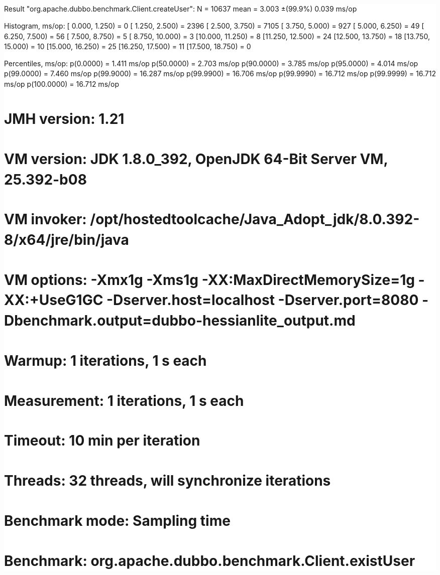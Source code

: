 

Result "org.apache.dubbo.benchmark.Client.createUser":
  N = 10637
  mean =      3.003 ±(99.9%) 0.039 ms/op

  Histogram, ms/op:
    [ 0.000,  1.250) = 0 
    [ 1.250,  2.500) = 2396 
    [ 2.500,  3.750) = 7105 
    [ 3.750,  5.000) = 927 
    [ 5.000,  6.250) = 49 
    [ 6.250,  7.500) = 56 
    [ 7.500,  8.750) = 5 
    [ 8.750, 10.000) = 3 
    [10.000, 11.250) = 8 
    [11.250, 12.500) = 24 
    [12.500, 13.750) = 18 
    [13.750, 15.000) = 10 
    [15.000, 16.250) = 25 
    [16.250, 17.500) = 11 
    [17.500, 18.750) = 0 

  Percentiles, ms/op:
      p(0.0000) =      1.411 ms/op
     p(50.0000) =      2.703 ms/op
     p(90.0000) =      3.785 ms/op
     p(95.0000) =      4.014 ms/op
     p(99.0000) =      7.460 ms/op
     p(99.9000) =     16.287 ms/op
     p(99.9900) =     16.706 ms/op
     p(99.9990) =     16.712 ms/op
     p(99.9999) =     16.712 ms/op
    p(100.0000) =     16.712 ms/op


# JMH version: 1.21
# VM version: JDK 1.8.0_392, OpenJDK 64-Bit Server VM, 25.392-b08
# VM invoker: /opt/hostedtoolcache/Java_Adopt_jdk/8.0.392-8/x64/jre/bin/java
# VM options: -Xmx1g -Xms1g -XX:MaxDirectMemorySize=1g -XX:+UseG1GC -Dserver.host=localhost -Dserver.port=8080 -Dbenchmark.output=dubbo-hessianlite_output.md
# Warmup: 1 iterations, 1 s each
# Measurement: 1 iterations, 1 s each
# Timeout: 10 min per iteration
# Threads: 32 threads, will synchronize iterations
# Benchmark mode: Sampling time
# Benchmark: org.apache.dubbo.benchmark.Client.existUser
